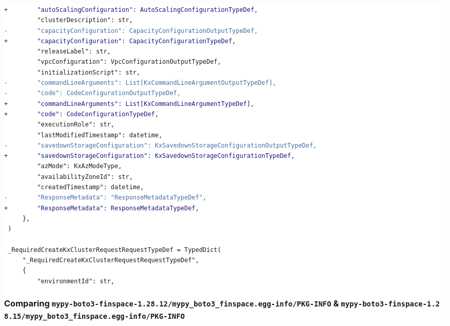 ```diff
+        "autoScalingConfiguration": AutoScalingConfigurationTypeDef,
         "clusterDescription": str,
-        "capacityConfiguration": CapacityConfigurationOutputTypeDef,
+        "capacityConfiguration": CapacityConfigurationTypeDef,
         "releaseLabel": str,
         "vpcConfiguration": VpcConfigurationOutputTypeDef,
         "initializationScript": str,
-        "commandLineArguments": List[KxCommandLineArgumentOutputTypeDef],
-        "code": CodeConfigurationOutputTypeDef,
+        "commandLineArguments": List[KxCommandLineArgumentTypeDef],
+        "code": CodeConfigurationTypeDef,
         "executionRole": str,
         "lastModifiedTimestamp": datetime,
-        "savedownStorageConfiguration": KxSavedownStorageConfigurationOutputTypeDef,
+        "savedownStorageConfiguration": KxSavedownStorageConfigurationTypeDef,
         "azMode": KxAzModeType,
         "availabilityZoneId": str,
         "createdTimestamp": datetime,
-        "ResponseMetadata": "ResponseMetadataTypeDef",
+        "ResponseMetadata": ResponseMetadataTypeDef,
     },
 )
 
 _RequiredCreateKxClusterRequestRequestTypeDef = TypedDict(
     "_RequiredCreateKxClusterRequestRequestTypeDef",
     {
         "environmentId": str,
```

### Comparing `mypy-boto3-finspace-1.28.12/mypy_boto3_finspace.egg-info/PKG-INFO` & `mypy-boto3-finspace-1.28.15/mypy_boto3_finspace.egg-info/PKG-INFO`

